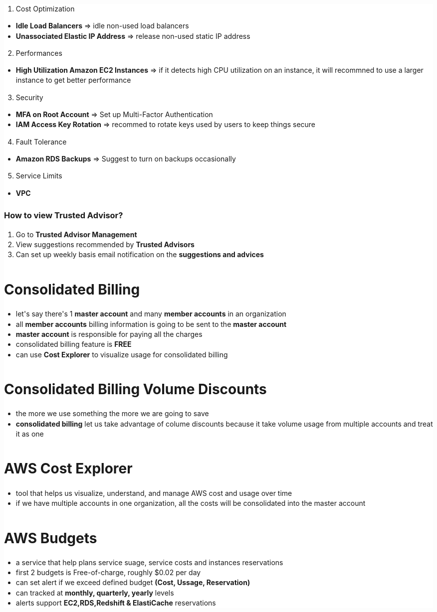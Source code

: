 1. Cost Optimization
- **Idle Load Balancers** => idle non-used load balancers
- **Unassociated Elastic IP Address** => release non-used static IP address

2. Performances
- **High Utilization Amazon EC2 Instances** => if it detects high CPU utilization on an instance, it will recommned to use a larger instance to get better performance

3. Security
- **MFA on Root Account** => Set up Multi-Factor Authentication
- **IAM Access Key Rotation** => recommed to rotate keys used by users to keep things secure

4. Fault Tolerance
- **Amazon RDS Backups** => Suggest to turn on backups occasionally

5. Service Limits
- **VPC**

### How to view Trusted Advisor?
1. Go to **Trusted Advisor Management**
2. View suggestions recommended by **Trusted Advisors**
3. Can set up weekly basis email notification on the **suggestions and advices**

# **Consolidated Billing**

- let's say there's 1 **master account** and many **member accounts** in an organization
- all **member accounts** billing information is going to be sent to the **master account**
- **master account** is responsible for paying all the charges
- consolidated billing feature is **FREE**
- can use **Cost Explorer** to visualize usage for consolidated billing

# **Consolidated Billing Volume Discounts**
- the more we use something the more we are going to save
- **consolidated billing** let us take advantage of colume discounts because it take volume usage from multiple accounts and treat it as one

# **AWS Cost Explorer**

- tool that helps us visualize, understand, and manage AWS cost and usage over time
- if we have multiple accounts in one organization, all the costs will be consolidated into the master account

# **AWS Budgets**
- a service that help plans service suage, service costs and instances reservations
- first 2 budgets is Free-of-charge, roughly $0.02 per day
- can set alert if we exceed defined budget **(Cost, Ussage, Reservation)**
- can tracked at **monthly, quarterly, yearly** levels
- alerts support **EC2,RDS,Redshift & ElastiCache** reservations
